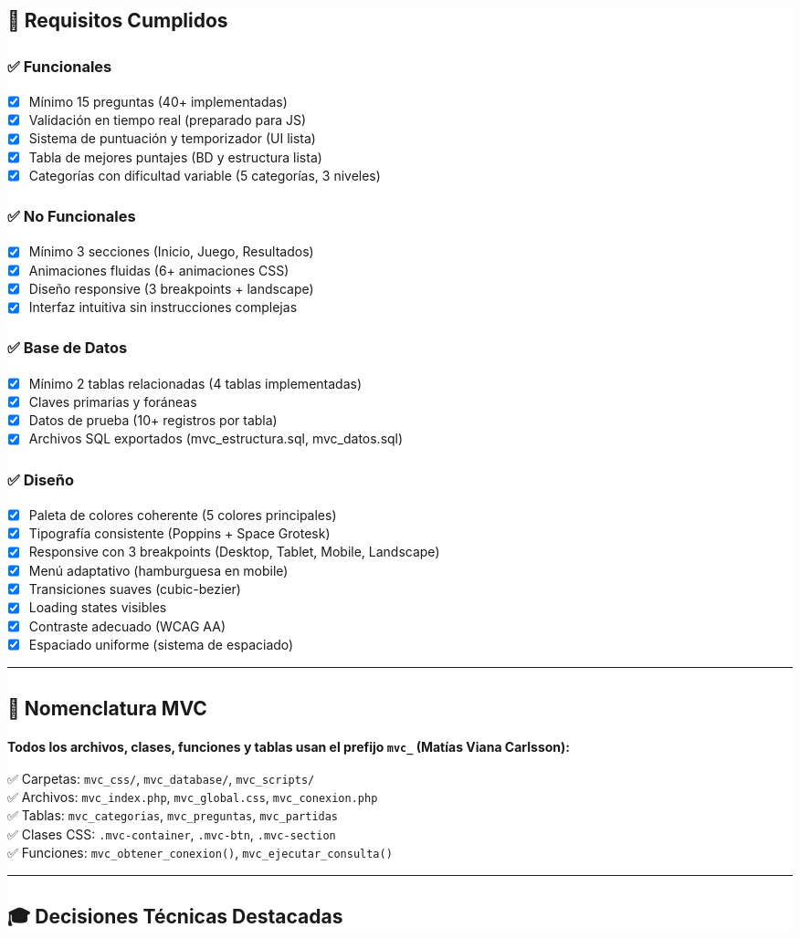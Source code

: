 
## 🎯 Requisitos Cumplidos

### ✅ Funcionales

- [x] Mínimo 15 preguntas (40+ implementadas)
- [x] Validación en tiempo real (preparado para JS)
- [x] Sistema de puntuación y temporizador (UI lista)
- [x] Tabla de mejores puntajes (BD y estructura lista)
- [x] Categorías con dificultad variable (5 categorías, 3 niveles)

### ✅ No Funcionales

- [x] Mínimo 3 secciones (Inicio, Juego, Resultados)
- [x] Animaciones fluidas (6+ animaciones CSS)
- [x] Diseño responsive (3 breakpoints + landscape)
- [x] Interfaz intuitiva sin instrucciones complejas

### ✅ Base de Datos

- [x] Mínimo 2 tablas relacionadas (4 tablas implementadas)
- [x] Claves primarias y foráneas
- [x] Datos de prueba (10+ registros por tabla)
- [x] Archivos SQL exportados (mvc_estructura.sql, mvc_datos.sql)

### ✅ Diseño

- [x] Paleta de colores coherente (5 colores principales)
- [x] Tipografía consistente (Poppins + Space Grotesk)
- [x] Responsive con 3 breakpoints (Desktop, Tablet, Mobile, Landscape)
- [x] Menú adaptativo (hamburguesa en mobile)
- [x] Transiciones suaves (cubic-bezier)
- [x] Loading states visibles
- [x] Contraste adecuado (WCAG AA)
- [x] Espaciado uniforme (sistema de espaciado)

---

## 📝 Nomenclatura MVC

**Todos los archivos, clases, funciones y tablas usan el prefijo `mvc_` (Matías Viana Carlsson):**

✅ Carpetas: `mvc_css/`, `mvc_database/`, `mvc_scripts/`  
✅ Archivos: `mvc_index.php`, `mvc_global.css`, `mvc_conexion.php`  
✅ Tablas: `mvc_categorias`, `mvc_preguntas`, `mvc_partidas`  
✅ Clases CSS: `.mvc-container`, `.mvc-btn`, `.mvc-section`  
✅ Funciones: `mvc_obtener_conexion()`, `mvc_ejecutar_consulta()`

---

## 🎓 Decisiones Técnicas Destacadas
